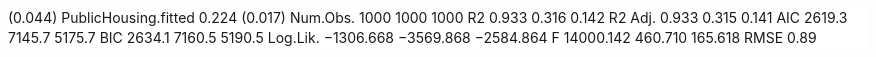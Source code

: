   </tr>
  <tr>
   <td style="text-align:left;">  </td>
   <td style="text-align:center;">  </td>
   <td style="text-align:center;"> (0.044) </td>
   <td style="text-align:center;">  </td>
  </tr>
  <tr>
   <td style="text-align:left;"> PublicHousing.fitted </td>
   <td style="text-align:center;">  </td>
   <td style="text-align:center;">  </td>
   <td style="text-align:center;"> 0.224 </td>
  </tr>
  <tr>
   <td style="text-align:left;box-shadow: 0px 1px">  </td>
   <td style="text-align:center;box-shadow: 0px 1px">  </td>
   <td style="text-align:center;box-shadow: 0px 1px">  </td>
   <td style="text-align:center;box-shadow: 0px 1px"> (0.017) </td>
  </tr>
  <tr>
   <td style="text-align:left;"> Num.Obs. </td>
   <td style="text-align:center;"> 1000 </td>
   <td style="text-align:center;"> 1000 </td>
   <td style="text-align:center;"> 1000 </td>
  </tr>
  <tr>
   <td style="text-align:left;"> R2 </td>
   <td style="text-align:center;"> 0.933 </td>
   <td style="text-align:center;"> 0.316 </td>
   <td style="text-align:center;"> 0.142 </td>
  </tr>
  <tr>
   <td style="text-align:left;"> R2 Adj. </td>
   <td style="text-align:center;"> 0.933 </td>
   <td style="text-align:center;"> 0.315 </td>
   <td style="text-align:center;"> 0.141 </td>
  </tr>
  <tr>
   <td style="text-align:left;"> AIC </td>
   <td style="text-align:center;"> 2619.3 </td>
   <td style="text-align:center;"> 7145.7 </td>
   <td style="text-align:center;"> 5175.7 </td>
  </tr>
  <tr>
   <td style="text-align:left;"> BIC </td>
   <td style="text-align:center;"> 2634.1 </td>
   <td style="text-align:center;"> 7160.5 </td>
   <td style="text-align:center;"> 5190.5 </td>
  </tr>
  <tr>
   <td style="text-align:left;"> Log.Lik. </td>
   <td style="text-align:center;"> −1306.668 </td>
   <td style="text-align:center;"> −3569.868 </td>
   <td style="text-align:center;"> −2584.864 </td>
  </tr>
  <tr>
   <td style="text-align:left;"> F </td>
   <td style="text-align:center;"> 14000.142 </td>
   <td style="text-align:center;"> 460.710 </td>
   <td style="text-align:center;"> 165.618 </td>
  </tr>
  <tr>
   <td style="text-align:left;"> RMSE </td>
   <td style="text-align:center;"> 0.89 </td>